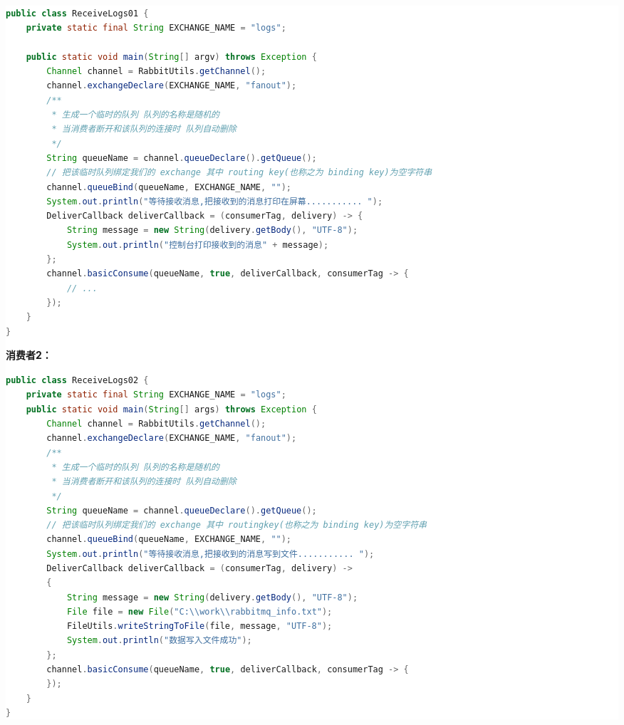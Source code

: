 ```java
public class ReceiveLogs01 {
    private static final String EXCHANGE_NAME = "logs";

    public static void main(String[] argv) throws Exception {
        Channel channel = RabbitUtils.getChannel();
        channel.exchangeDeclare(EXCHANGE_NAME, "fanout");
        /**
         * 生成一个临时的队列 队列的名称是随机的
         * 当消费者断开和该队列的连接时 队列自动删除
         */
        String queueName = channel.queueDeclare().getQueue();
        // 把该临时队列绑定我们的 exchange 其中 routing key(也称之为 binding key)为空字符串
        channel.queueBind(queueName, EXCHANGE_NAME, "");
        System.out.println("等待接收消息,把接收到的消息打印在屏幕........... ");
        DeliverCallback deliverCallback = (consumerTag, delivery) -> {
            String message = new String(delivery.getBody(), "UTF-8");
            System.out.println("控制台打印接收到的消息" + message);
        };
        channel.basicConsume(queueName, true, deliverCallback, consumerTag -> {
            // ...
        });
    }
}
```

**消费者2：**

```java
public class ReceiveLogs02 {
    private static final String EXCHANGE_NAME = "logs";
    public static void main(String[] args) throws Exception {
        Channel channel = RabbitUtils.getChannel();
        channel.exchangeDeclare(EXCHANGE_NAME, "fanout");
        /**
         * 生成一个临时的队列 队列的名称是随机的
         * 当消费者断开和该队列的连接时 队列自动删除
         */
        String queueName = channel.queueDeclare().getQueue();
        // 把该临时队列绑定我们的 exchange 其中 routingkey(也称之为 binding key)为空字符串
        channel.queueBind(queueName, EXCHANGE_NAME, "");
        System.out.println("等待接收消息,把接收到的消息写到文件........... ");
        DeliverCallback deliverCallback = (consumerTag, delivery) ->
        {
            String message = new String(delivery.getBody(), "UTF-8");
            File file = new File("C:\\work\\rabbitmq_info.txt");
            FileUtils.writeStringToFile(file, message, "UTF-8");
            System.out.println("数据写入文件成功");
        };
        channel.basicConsume(queueName, true, deliverCallback, consumerTag -> {
        });
    }
}
```
